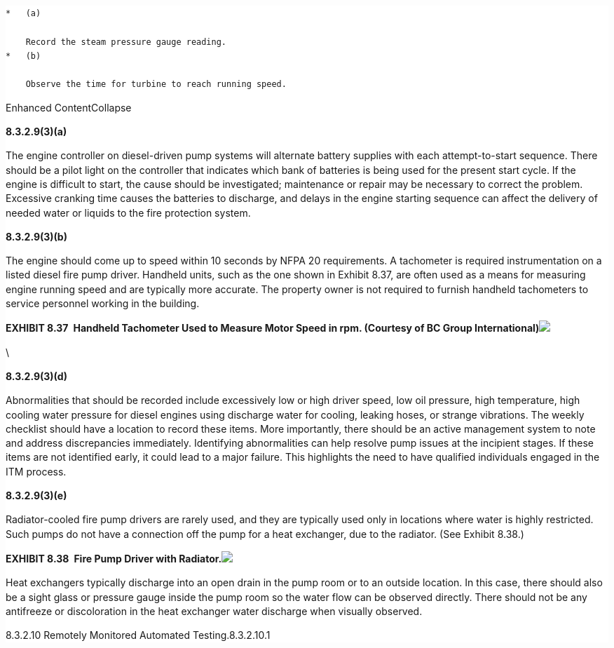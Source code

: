     *   (a)

        Record the steam pressure gauge reading.
    *   (b)

        Observe the time for turbine to reach running speed.

Enhanced ContentCollapse

**8.3.2.9(3)(a)**

The engine controller on diesel-driven pump systems will alternate battery supplies with each attempt-to-start sequence. There should be a pilot light on the controller that indicates which bank of batteries is being used for the present start cycle. If the engine is difficult to start, the cause should be investigated; maintenance or repair may be necessary to correct the problem. Excessive cranking time causes the batteries to discharge, and delays in the engine starting sequence can affect the delivery of needed water or liquids to the fire protection system.

**8.3.2.9(3)(b)**

The engine should come up to speed within 10 seconds by NFPA 20 requirements. A tachometer is required instrumentation on a listed diesel fire pump driver. Handheld units, such as the one shown in Exhibit 8.37, are often used as a means for measuring engine running speed and are typically more accurate. The property owner is not required to furnish handheld tachometers to service personnel working in the building.

**EXHIBIT 8.37 Handheld Tachometer Used to Measure Motor Speed in rpm. (Courtesy of BC Group International)**![](https://nfpa-cod-production-public.s3.amazonaws.com/assets/richtext/23113124322-25HB23_Ex_08-37.jpg)

\


**8.3.2.9(3)(d)**

Abnormalities that should be recorded include excessively low or high driver speed, low oil pressure, high temperature, high cooling water pressure for diesel engines using discharge water for cooling, leaking hoses, or strange vibrations. The weekly checklist should have a location to record these items. More importantly, there should be an active management system to note and address discrepancies immediately. Identifying abnormalities can help resolve pump issues at the incipient stages. If these items are not identified early, it could lead to a major failure. This highlights the need to have qualified individuals engaged in the ITM process.

**8.3.2.9(3)(e)**

Radiator-cooled fire pump drivers are rarely used, and they are typically used only in locations where water is highly restricted. Such pumps do not have a connection off the pump for a heat exchanger, due to the radiator. (See Exhibit 8.38.)

**EXHIBIT 8.38 Fire Pump Driver with Radiator.**![](https://nfpa-cod-production-public.s3.amazonaws.com/assets/richtext/23113124409-25HB23_Ex_08-38.jpg)

Heat exchangers typically discharge into an open drain in the pump room or to an outside location. In this case, there should also be a sight glass or pressure gauge inside the pump room so the water flow can be observed directly. There should not be any antifreeze or discoloration in the heat exchanger water discharge when visually observed.

8.3.2.10 Remotely Monitored Automated Testing.8.3.2.10.1&#x20;
